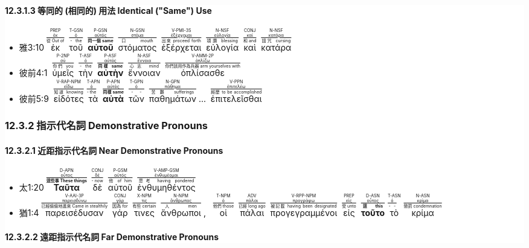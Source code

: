 #### 12.3.1.3 等同的 (相同的) 用法 Identical ("Same") Use
- 雅3:10 <RUBY><ruby><ruby>ἐκ<rt>從 Out of</rt></ruby><rt><a href='https://bible.fhl.net/new/s.php?N=0&k=01537&m='>ἐκ</a></rt></ruby><rt>PREP</rt></RUBY>  <RUBY><ruby><ruby>τοῦ<rt>- the</rt></ruby><rt><a href='https://bible.fhl.net/new/s.php?N=0&k=03588&m='>ὀ</a></rt></ruby><rt>T-GSN</rt></RUBY>  <RUBY><ruby><ruby>**αὐτοῦ**<rt>**同一個 same**</rt></ruby><rt><a href='https://bible.fhl.net/new/s.php?N=0&k=00846&m='>αὐτός</a></rt></ruby><rt>P-GSN</rt></RUBY>  <RUBY><ruby><ruby>στόματος<rt>口 mouth</rt></ruby><rt><a href='https://bible.fhl.net/new/s.php?N=0&k=04750&m='>στόμα</a></rt></ruby><rt>N-GSN</rt></RUBY>  <RUBY><ruby><ruby><span class='verb'>ἐξέρχεται</span><rt>出來 proceed forth</rt></ruby><rt><a href='https://bible.fhl.net/new/s.php?N=0&k=01831&m='>ἐξέρχομαι</a></rt></ruby><rt>V-PMI-3S</rt></RUBY>  <RUBY><ruby><ruby>εὐλογία<rt>頌讚 blessing</rt></ruby><rt><a href='https://bible.fhl.net/new/s.php?N=0&k=02129&m='>εὐλογία</a></rt></ruby><rt>N-NSF</rt></RUBY>  <RUBY><ruby><ruby>καὶ<rt>和 and</rt></ruby><rt><a href='https://bible.fhl.net/new/s.php?N=0&k=02532&m='>καί</a></rt></ruby><rt>CONJ</rt></RUBY>  <RUBY><ruby><ruby>κατάρα<rt>詛咒 cursing</rt></ruby><rt><a href='https://bible.fhl.net/new/s.php?N=0&k=02671&m='>κατάρα</a></rt></ruby><rt>N-NSF</rt></RUBY>  
- 彼前4:1  <RUBY><ruby><ruby>ὑμεῖς<rt>你們 you</rt></ruby><rt><a href='https://bible.fhl.net/new/s.php?N=0&k=04771&m='>σύ</a></rt></ruby><rt>P-2NP</rt></RUBY>  <RUBY><ruby><ruby>τὴν<rt>- the</rt></ruby><rt><a href='https://bible.fhl.net/new/s.php?N=0&k=03588&m='>ὀ</a></rt></ruby><rt>T-ASF</rt></RUBY>  <RUBY><ruby><ruby>**αὐτὴν**<rt>**同樣 same**</rt></ruby><rt><a href='https://bible.fhl.net/new/s.php?N=0&k=00846&m='>αὐτός</a></rt></ruby><rt>P-ASF</rt></RUBY>  <RUBY><ruby><ruby>ἔννοιαν<rt>心志 mind</rt></ruby><rt><a href='https://bible.fhl.net/new/s.php?N=0&k=01771&m='>ἔννοια</a></rt></ruby><rt>N-ASF</rt></RUBY>  <RUBY><ruby><ruby><span class='verb'>ὁπλίσασθε</span><rt>你們該用作為兵器 arm yourselves with</rt></ruby><rt><a href='https://bible.fhl.net/new/s.php?N=0&k=03695&m='>ὁπλίζω</a></rt></ruby><rt>V-AMM-2P</rt></RUBY>   
- 彼前5:9  <RUBY><ruby><ruby><span class='ptc'>εἰδότες</span><rt>知道 knowing</rt></ruby><rt><a href='https://bible.fhl.net/new/s.php?N=0&k=01492&m='>εἴδω</a></rt></ruby><rt>V-RAP-NPM</rt></RUBY>  <RUBY><ruby><ruby>τὰ<rt>- the</rt></ruby><rt><a href='https://bible.fhl.net/new/s.php?N=0&k=03588&m='>ὀ</a></rt></ruby><rt>T-APN</rt></RUBY>  <RUBY><ruby><ruby>**αὐτὰ**<rt>**同樣 same**</rt></ruby><rt><a href='https://bible.fhl.net/new/s.php?N=0&k=00846&m='>αὐτός</a></rt></ruby><rt>P-APN</rt></RUBY>  <RUBY><ruby><ruby>τῶν<rt>- -</rt></ruby><rt><a href='https://bible.fhl.net/new/s.php?N=0&k=03588&m='>ὀ</a></rt></ruby><rt>T-GPN</rt></RUBY>  <RUBY><ruby><ruby>παθημάτων<rt>苦難 sufferings</rt></ruby><rt><a href='https://bible.fhl.net/new/s.php?N=0&k=03804&m='>πάθημα</a></rt></ruby><rt>N-GPN</rt></RUBY> ...  <RUBY><ruby><ruby><span class='inf'>ἐπιτελεῖσθαι</span><rt>經歷 to be accomplished</rt></ruby><rt><a href='https://bible.fhl.net/new/s.php?N=0&k=02005&m='>ἐπιτελέω</a></rt></ruby><rt>V-PPN</rt></RUBY>

### 12.3.2 指示代名詞 Demonstrative Pronouns

#### 12.3.2.1 近距指示代名詞 Near Demonstrative Pronouns
- 太1:20 <RUBY><ruby><ruby>**Ταῦτα**<rt>**這些事 These things**</rt></ruby><rt><a href='https://bible.fhl.net/new/s.php?N=0&k=03778&m='>οὗτος</a></rt></ruby><rt>D-APN</rt></RUBY>  <RUBY><ruby><ruby>δὲ<rt>- now</rt></ruby><rt><a href='https://bible.fhl.net/new/s.php?N=0&k=01161&m='>δέ</a></rt></ruby><rt>CONJ</rt></RUBY>  <RUBY><ruby><ruby>αὐτοῦ<rt>他 of him</rt></ruby><rt><a href='https://bible.fhl.net/new/s.php?N=0&k=00846&m='>αὐτός</a></rt></ruby><rt>P-GSM</rt></RUBY>  <RUBY><ruby><ruby><span class='ptc'>ἐνθυμηθέντος</span><rt>思考 having pondered</rt></ruby><rt><a href='https://bible.fhl.net/new/s.php?N=0&k=01760&m='>ἐνθυμέομαι</a></rt></ruby><rt>V-AMP-GSM</rt></RUBY>  
- 猶1:4 <RUBY><ruby><ruby><span class='verb'>παρεισέδυσαν</span><rt>已經偷偷地進來 Came in stealthily</rt></ruby><rt><a href='https://bible.fhl.net/new/s.php?N=0&k=03921&m='>παρεισδύνω</a></rt></ruby><rt>V-AAI-3P</rt></RUBY>  <RUBY><ruby><ruby>γάρ<rt>因為 for</rt></ruby><rt><a href='https://bible.fhl.net/new/s.php?N=0&k=01063&m='>γάρ</a></rt></ruby><rt>CONJ</rt></RUBY>  <RUBY><ruby><ruby>τινες<rt>有些 certain</rt></ruby><rt><a href='https://bible.fhl.net/new/s.php?N=0&k=05100&m='>τις</a></rt></ruby><rt>X-NPM</rt></RUBY>  <RUBY><ruby><ruby>ἄνθρωποι<rt>人 men</rt></ruby><rt><a href='https://bible.fhl.net/new/s.php?N=0&k=00444&m='>ἄνθρωπος</a></rt></ruby><rt>N-NPM</rt></RUBY> ,   <RUBY><ruby><ruby>οἱ<rt>他們 those</rt></ruby><rt><a href='https://bible.fhl.net/new/s.php?N=0&k=03588&m='>ὀ</a></rt></ruby><rt>T-NPM</rt></RUBY>  <RUBY><ruby><ruby>πάλαι<rt>已經 long ago</rt></ruby><rt><a href='https://bible.fhl.net/new/s.php?N=0&k=03819&m='>πάλαι</a></rt></ruby><rt>ADV</rt></RUBY>  <RUBY><ruby><ruby><span class='ptc'>προγεγραμμένοι</span><rt>被記載 having been designated</rt></ruby><rt><a href='https://bible.fhl.net/new/s.php?N=0&k=04270&m='>προγράφω</a></rt></ruby><rt>V-RPP-NPM</rt></RUBY>  <RUBY><ruby><ruby>εἰς<rt>受 unto</rt></ruby><rt><a href='https://bible.fhl.net/new/s.php?N=0&k=01519&m='>εἰς</a></rt></ruby><rt>PREP</rt></RUBY>  <RUBY><ruby><ruby>**τοῦτο**<rt>**這 this**</rt></ruby><rt><a href='https://bible.fhl.net/new/s.php?N=0&k=03778&m='>οὗτος</a></rt></ruby><rt>D-ASN</rt></RUBY>  <RUBY><ruby><ruby>τὸ<rt>- -</rt></ruby><rt><a href='https://bible.fhl.net/new/s.php?N=0&k=03588&m='>ὀ</a></rt></ruby><rt>T-ASN</rt></RUBY>  <RUBY><ruby><ruby>κρίμα<rt>懲罰 condemnation</rt></ruby><rt><a href='https://bible.fhl.net/new/s.php?N=0&k=02917&m='>κρίμα</a></rt></ruby><rt>N-ASN</rt></RUBY>   
#### 12.3.2.2 遠距指示代名詞 Far Demonstrative Pronouns